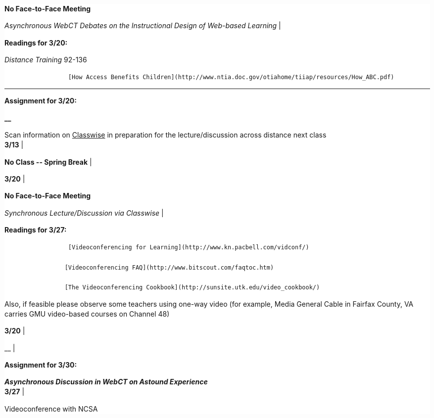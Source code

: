 **No Face-to-Face Meeting**  

_Asynchronous WebCT Debates on the Instructional Design of Web-based Learning_
|

**Readings for 3/20:**

_Distance Training_ 92-136

                      [How Access Benefits Children](http://www.ntia.doc.gov/otiahome/tiiap/resources/How_ABC.pdf)

****



**Assignment for 3/20:**

**__**

Scan information on [Classwise](http://www.magideas.com/) in preparation for
the lecture/discussion across distance next class  
**3/13** |



**No Class -- Spring Break** |



                      

  
**3/20** |

**No Face-to-Face Meeting**  

_Synchronous Lecture/Discussion via Classwise_ |



**Readings for 3/27:**

                      [Videoconferencing for Learning](http://www.kn.pacbell.com/vidconf/)

                     [Videoconferencing FAQ](http://www.bitscout.com/faqtoc.htm)

                     [The Videoconferencing Cookbook](http://sunsite.utk.edu/video_cookbook/)

Also, if feasible please observe some teachers using one-way video (for
example, Media General Cable in Fairfax County, VA carries GMU video-based
courses on Channel 48)



  
**3/20** |



__  |

**Assignment for 3/30:**

**_Asynchronous Discussion in WebCT on Astound Experience_**  
**3/27** |

Videoconference with NCSA

